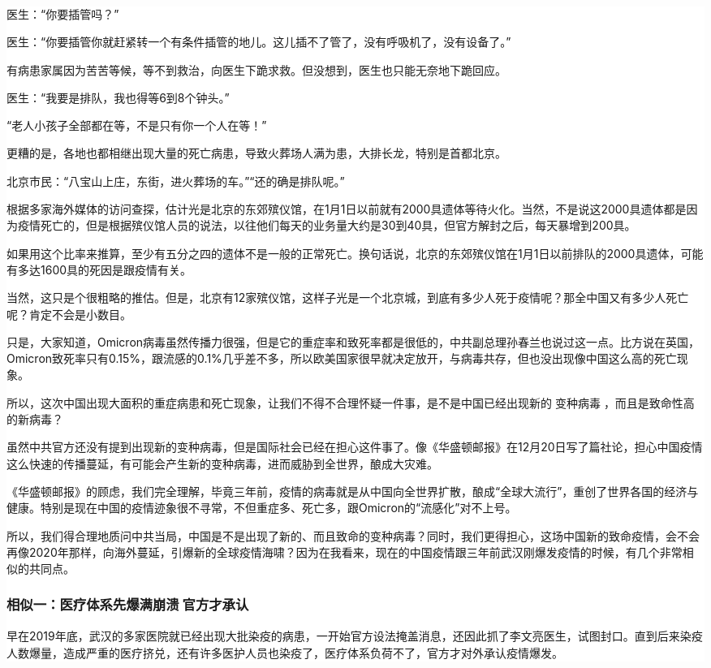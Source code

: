 </p>
<p>
 医生：“你要插管吗？”
</p>
<p>
 医生：“你要插管你就赶紧转一个有条件插管的地儿。这儿插不了管了，没有呼吸机了，没有设备了。”
</p>
<p>
 有病患家属因为苦苦等候，等不到救治，向医生下跪求救。但没想到，医生也只能无奈地下跪回应。
</p>
<p>
 医生：“我要是排队，我也得等6到8个钟头。”
</p>
<p>
 “老人小孩子全部都在等，不是只有你一个人在等！”
</p>
<p>
 更糟的是，各地也都相继出现大量的死亡病患，导致火葬场人满为患，大排长龙，特别是首都北京。
</p>
<p>
 北京市民：“八宝山上庄，东街，进火葬场的车。”“还的确是排队呢。”
</p>
<p>
 根据多家海外媒体的访问查探，估计光是北京的东郊殡仪馆，在1月1日以前就有2000具遗体等待火化。当然，不是说这2000具遗体都是因为疫情死亡的，但是根据殡仪馆人员的说法，以往他们每天的业务量大约是30到40具，但官方解封之后，每天暴增到200具。
</p>
<p>
 如果用这个比率来推算，至少有五分之四的遗体不是一般的正常死亡。换句话说，北京的东郊殡仪馆在1月1日以前排队的2000具遗体，可能有多达1600具的死因是跟疫情有关。
</p>
<p>
 当然，这只是个很粗略的推估。但是，北京有12家殡仪馆，这样子光是一个北京城，到底有多少人死于疫情呢？那全中国又有多少人死亡呢？肯定不会是小数目。
</p>
<p>
 只是，大家知道，Omicron病毒虽然传播力很强，但是它的重症率和致死率都是很低的，中共副总理孙春兰也说过这一点。比方说在英国，Omicron致死率只有0.15%，跟流感的0.1%几乎差不多，所以欧美国家很早就决定放开，与病毒共存，但也没出现像中国这么高的死亡现象。
</p>
<p>
 所以，这次中国出现大面积的重症病患和死亡现象，让我们不得不合理怀疑一件事，是不是中国已经出现新的
 <ok href="https://www.epochtimes.com/gb/tag/%E5%8F%98%E7%A7%8D%E7%97%85%E6%AF%92.html">
  变种病毒
 </ok>
 ，而且是致命性高的新病毒？
</p>
<p>
 虽然中共官方还没有提到出现新的变种病毒，但是国际社会已经在担心这件事了。像《华盛顿邮报》在12月20日写了篇社论，担心中国疫情这么快速的传播蔓延，有可能会产生新的变种病毒，进而威胁到全世界，酿成大灾难。
</p>
<p>
 《华盛顿邮报》的顾虑，我们完全理解，毕竟三年前，疫情的病毒就是从中国向全世界扩散，酿成“全球大流行”，重创了世界各国的经济与健康。特别是现在中国的疫情迹象很不寻常，不但重症多、死亡多，跟Omicron的“流感化”对不上号。
</p>
<p>
 所以，我们得合理地质问中共当局，中国是不是出现了新的、而且致命的变种病毒？同时，我们更得担心，这场中国新的致命疫情，会不会再像2020年那样，向海外蔓延，引爆新的全球疫情海啸？因为在我看来，现在的中国疫情跟三年前武汉刚爆发疫情的时候，有几个非常相似的共同点。
</p>
<h3>
 相似一：医疗体系先爆满崩溃 官方才承认
</h3>
<p>
 早在2019年底，武汉的多家医院就已经出现大批染疫的病患，一开始官方设法掩盖消息，还因此抓了李文亮医生，试图封口。直到后来染疫人数爆量，造成严重的医疗挤兑，还有许多医护人员也染疫了，医疗体系负荷不了，官方才对外承认疫情爆发。
</p>
<p>